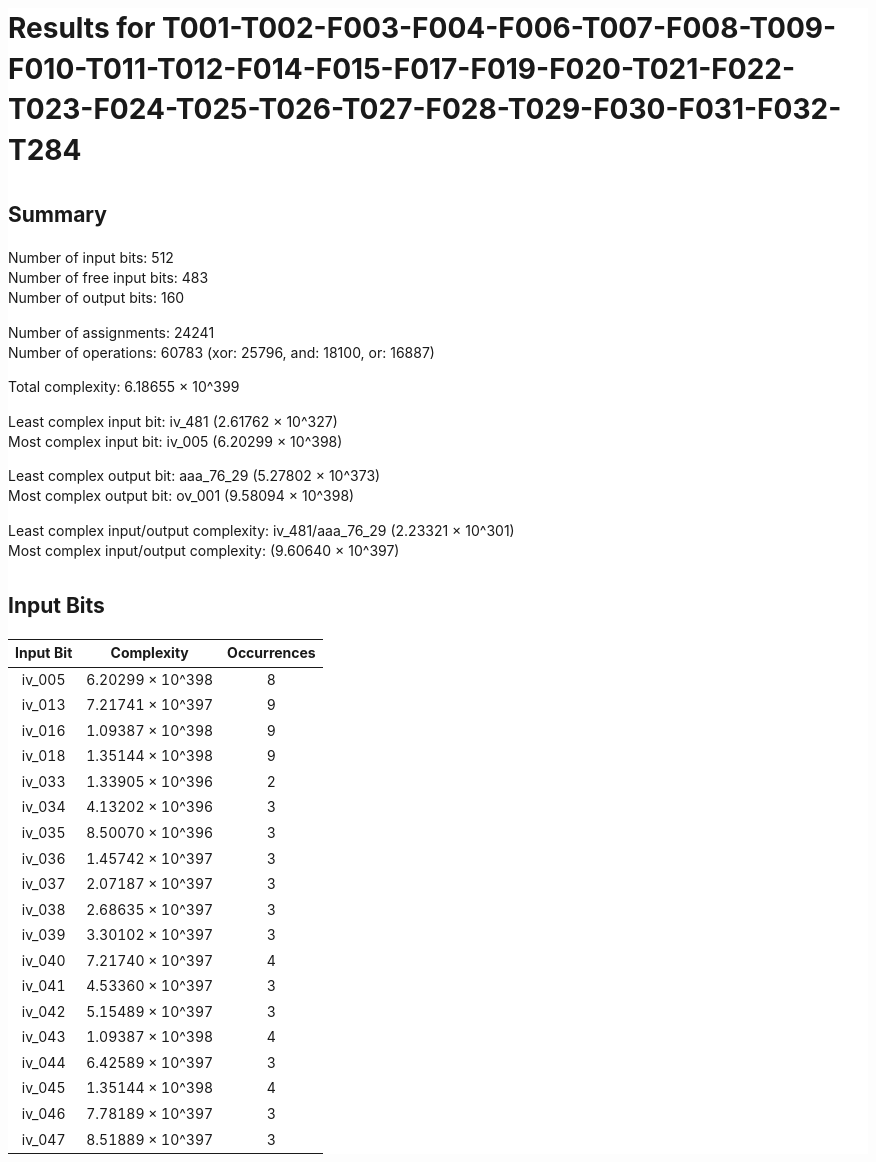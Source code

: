 # Results for T001-T002-F003-F004-F006-T007-F008-T009-F010-T011-T012-F014-F015-F017-F019-F020-T021-F022-T023-F024-T025-T026-T027-F028-T029-F030-F031-F032-T284

## Summary

Number of input bits: 512  
Number of free input bits: 483  
Number of output bits: 160

Number of assignments: 24241  
Number of operations: 60783
(xor: 25796,
and: 18100,
or: 16887)

Total complexity: 6.18655 × 10^399

Least complex input bit: iv_481 (2.61762 × 10^327)  
Most complex input bit: iv_005 (6.20299 × 10^398)

Least complex output bit: aaa_76_29 (5.27802 × 10^373)  
Most complex output bit: ov_001 (9.58094 × 10^398)

Least complex input/output complexity: iv_481/aaa_76_29 (2.23321 × 10^301)  
Most complex input/output complexity:  (9.60640 × 10^397)

## Input Bits

| Input Bit | Complexity | Occurrences |
|:---------:|:----------:|:-----------:|
| iv_005 | 6.20299 × 10^398 | 8 |
| iv_013 | 7.21741 × 10^397 | 9 |
| iv_016 | 1.09387 × 10^398 | 9 |
| iv_018 | 1.35144 × 10^398 | 9 |
| iv_033 | 1.33905 × 10^396 | 2 |
| iv_034 | 4.13202 × 10^396 | 3 |
| iv_035 | 8.50070 × 10^396 | 3 |
| iv_036 | 1.45742 × 10^397 | 3 |
| iv_037 | 2.07187 × 10^397 | 3 |
| iv_038 | 2.68635 × 10^397 | 3 |
| iv_039 | 3.30102 × 10^397 | 3 |
| iv_040 | 7.21740 × 10^397 | 4 |
| iv_041 | 4.53360 × 10^397 | 3 |
| iv_042 | 5.15489 × 10^397 | 3 |
| iv_043 | 1.09387 × 10^398 | 4 |
| iv_044 | 6.42589 × 10^397 | 3 |
| iv_045 | 1.35144 × 10^398 | 4 |
| iv_046 | 7.78189 × 10^397 | 3 |
| iv_047 | 8.51889 × 10^397 | 3 |